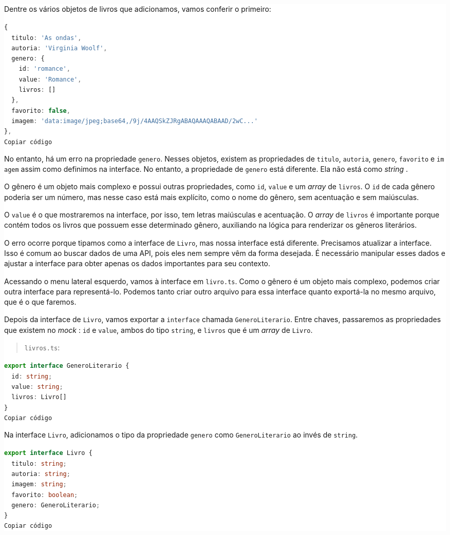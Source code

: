Dentre os vários objetos de livros que adicionamos, vamos conferir o primeiro:

```typescript hljs
{
  titulo: 'As ondas',
  autoria: 'Virginia Woolf',
  genero: {
    id: 'romance',
    value: 'Romance',
    livros: []
  },
  favorito: false,
  imagem: 'data:image/jpeg;base64,/9j/4AAQSkZJRgABAQAAAQABAAD/2wC...'
},
Copiar código
```

No entanto, há um erro na propriedade `genero`. Nesses objetos, existem as propriedades de `titulo`, `autoria`, `genero`, `favorito` e `imagem` assim como definimos na interface. No entanto, a propriedade de `genero` está diferente. Ela não está como *string* .

O gênero é um objeto mais complexo e possui outras propriedades, como `id`, `value` e um *array* de `livros`. O `id` de cada gênero poderia ser um número, mas nesse caso está mais explícito, como o nome do gênero, sem acentuação e sem maiúsculas.

O `value` é o que mostraremos na interface, por isso, tem letras maiúsculas e acentuação. O *array* de `livros` é importante porque contém todos os livros que possuem esse determinado gênero, auxiliando na lógica para renderizar os gêneros literários.

O erro ocorre porque tipamos como a interface de `Livro`, mas nossa interface está diferente. Precisamos atualizar a interface. Isso é comum ao buscar dados de uma API, pois eles nem sempre vêm da forma desejada. É necessário manipular esses dados e ajustar a interface para obter apenas os dados importantes para seu contexto.

Acessando o menu lateral esquerdo, vamos à interface em `livro.ts`. Como o gênero é um objeto mais complexo, podemos criar outra interface para representá-lo. Podemos tanto criar outro arquivo para essa interface quanto exportá-la no mesmo arquivo, que é o que faremos.

Depois da interface de `Livro`, vamos exportar a `interface` chamada `GeneroLiterario`. Entre chaves, passaremos as propriedades que existem no *mock* : `id` e `value`, ambos do tipo `string`, e `livros` que é um *array* de `Livro`.

> `livros.ts`:

```typescript hljs
export interface GeneroLiterario {
  id: string;
  value: string;
  livros: Livro[]
}
Copiar código
```

Na interface `Livro`, adicionamos o tipo da propriedade `genero` como `GeneroLiterario` ao invés de `string`.

```typescript hljs
export interface Livro {
  titulo: string;
  autoria: string;
  imagem: string;
  favorito: boolean;
  genero: GeneroLiterario;
}
Copiar código
```
